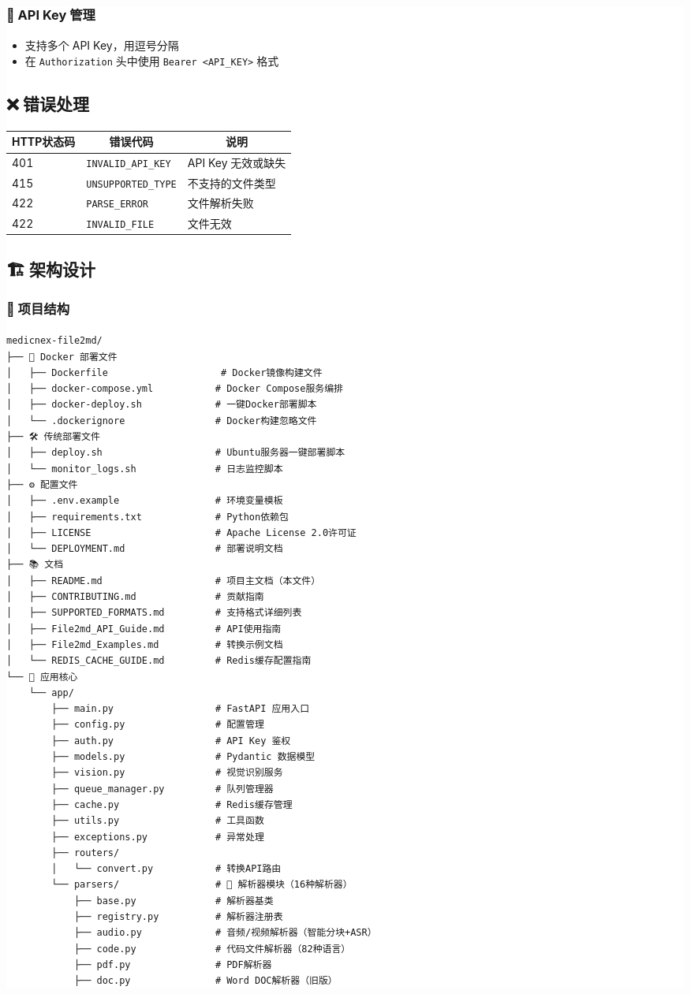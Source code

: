 ### 🔑 API Key 管理

- 支持多个 API Key，用逗号分隔
- 在 `Authorization` 头中使用 `Bearer <API_KEY>` 格式

## ❌ 错误处理

| HTTP状态码 | 错误代码 | 说明 |
|------------|----------|------|
| 401 | `INVALID_API_KEY` | API Key 无效或缺失 |
| 415 | `UNSUPPORTED_TYPE` | 不支持的文件类型 |
| 422 | `PARSE_ERROR` | 文件解析失败 |
| 422 | `INVALID_FILE` | 文件无效 |

## 🏗️ 架构设计

### 📁 项目结构

```
medicnex-file2md/
├── 🐳 Docker 部署文件
│   ├── Dockerfile                    # Docker镜像构建文件
│   ├── docker-compose.yml           # Docker Compose服务编排
│   ├── docker-deploy.sh             # 一键Docker部署脚本
│   └── .dockerignore                # Docker构建忽略文件
├── 🛠️ 传统部署文件
│   ├── deploy.sh                    # Ubuntu服务器一键部署脚本
│   └── monitor_logs.sh              # 日志监控脚本
├── ⚙️ 配置文件
│   ├── .env.example                 # 环境变量模板
│   ├── requirements.txt             # Python依赖包
│   ├── LICENSE                      # Apache License 2.0许可证
│   └── DEPLOYMENT.md                # 部署说明文档
├── 📚 文档
│   ├── README.md                    # 项目主文档（本文件）
│   ├── CONTRIBUTING.md              # 贡献指南
│   ├── SUPPORTED_FORMATS.md         # 支持格式详细列表
│   ├── File2md_API_Guide.md         # API使用指南
│   ├── File2md_Examples.md          # 转换示例文档
│   └── REDIS_CACHE_GUIDE.md         # Redis缓存配置指南
└── 📱 应用核心
    └── app/
        ├── main.py                  # FastAPI 应用入口
        ├── config.py                # 配置管理
        ├── auth.py                  # API Key 鉴权
        ├── models.py                # Pydantic 数据模型
        ├── vision.py                # 视觉识别服务
        ├── queue_manager.py         # 队列管理器
        ├── cache.py                 # Redis缓存管理
        ├── utils.py                 # 工具函数
        ├── exceptions.py            # 异常处理
        ├── routers/
        │   └── convert.py           # 转换API路由
        └── parsers/                 # 🔧 解析器模块（16种解析器）
            ├── base.py              # 解析器基类
            ├── registry.py          # 解析器注册表
            ├── audio.py             # 音频/视频解析器（智能分块+ASR）
            ├── code.py              # 代码文件解析器（82种语言）
            ├── pdf.py               # PDF解析器
            ├── doc.py               # Word DOC解析器（旧版）
```